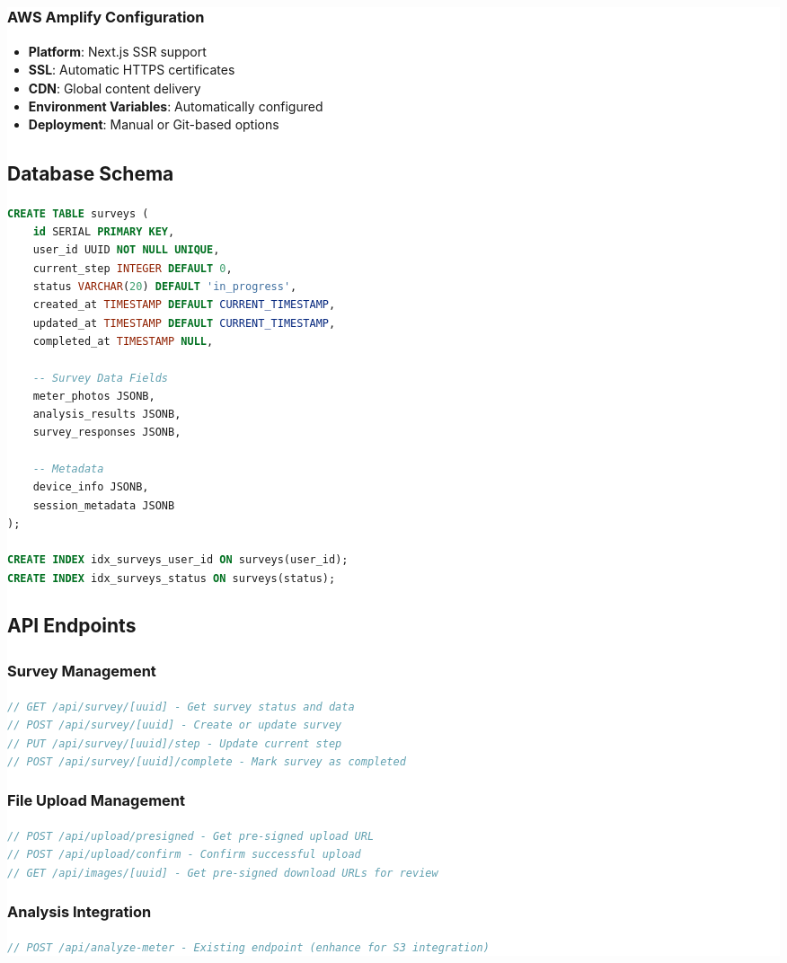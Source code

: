 ### AWS Amplify Configuration
- **Platform**: Next.js SSR support
- **SSL**: Automatic HTTPS certificates
- **CDN**: Global content delivery
- **Environment Variables**: Automatically configured
- **Deployment**: Manual or Git-based options

## Database Schema

```sql
CREATE TABLE surveys (
    id SERIAL PRIMARY KEY,
    user_id UUID NOT NULL UNIQUE,
    current_step INTEGER DEFAULT 0,
    status VARCHAR(20) DEFAULT 'in_progress',
    created_at TIMESTAMP DEFAULT CURRENT_TIMESTAMP,
    updated_at TIMESTAMP DEFAULT CURRENT_TIMESTAMP,
    completed_at TIMESTAMP NULL,
    
    -- Survey Data Fields
    meter_photos JSONB,
    analysis_results JSONB,
    survey_responses JSONB,
    
    -- Metadata
    device_info JSONB,
    session_metadata JSONB
);

CREATE INDEX idx_surveys_user_id ON surveys(user_id);
CREATE INDEX idx_surveys_status ON surveys(status);
```

## API Endpoints

### Survey Management
```typescript
// GET /api/survey/[uuid] - Get survey status and data
// POST /api/survey/[uuid] - Create or update survey
// PUT /api/survey/[uuid]/step - Update current step
// POST /api/survey/[uuid]/complete - Mark survey as completed
```

### File Upload Management
```typescript
// POST /api/upload/presigned - Get pre-signed upload URL
// POST /api/upload/confirm - Confirm successful upload
// GET /api/images/[uuid] - Get pre-signed download URLs for review
```

### Analysis Integration
```typescript
// POST /api/analyze-meter - Existing endpoint (enhance for S3 integration)
```
